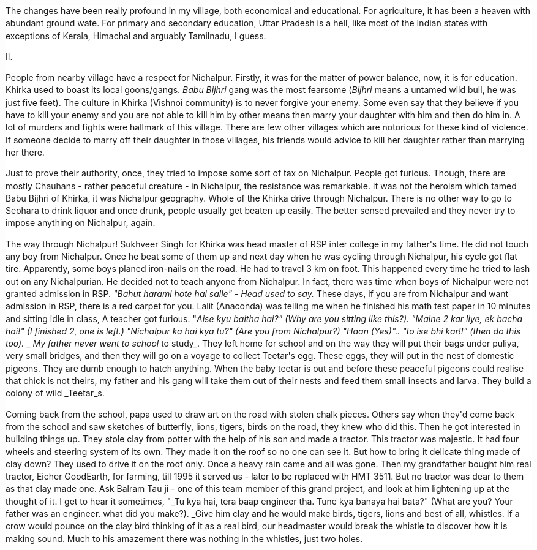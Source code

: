 
The changes have been really profound in my village, both economical and educational. For agriculture, it has been a heaven with abundant ground wate. For primary and secondary education, Uttar Pradesh is a hell, like most of the Indian states with exceptions of Kerala, Himachal and arguably Tamilnadu, I guess.









II.



People from nearby village have a respect for Nichalpur. Firstly, it was for the matter of power balance, now, it is for education. Khirka used to boast its local goons/gangs. _Babu Bijhri_ gang was the most fearsome (_Bijhri_ means a untamed wild bull, he was just five feet). The culture in Khirka (Vishnoi community) is to never forgive your enemy. Some even say that they believe if you have to kill your enemy and you are not able to kill him by other means then marry your daughter with him and then do him in. A lot of murders and fights were hallmark of this village. There are few other villages which are notorious for these kind of violence. If someone decide to marry off their daughter in those villages, his friends would advice to kill her daughter rather than marrying her there.

Just to prove their authority, once, they tried to impose some sort of tax on Nichalpur. People got furious. Though, there are mostly Chauhans - rather peaceful creature - in Nichalpur, the resistance was remarkable. It was not the heroism which tamed Babu Bijhri of Khirka, it was Nichalpur geography. Whole of the Khirka drive through Nichalpur. There is no other way to go to Seohara to drink liquor and once drunk, people usually get beaten up easily. The better sensed prevailed and they never try to impose anything on Nichalpur, again.

The way through Nichalpur! Sukhveer Singh for Khirka was head master of RSP inter college in my father's time. He did not touch any boy from Nichalpur. Once he beat some of them up and next day when he was cycling through Nichalpur, his cycle got flat tire. Apparently, some boys planed iron-nails on the road. He had to travel 3 km on foot. This happened every time he tried to lash out on any Nichalpurian. He decided not to teach anyone from Nichalpur. In fact, there was time when boys of Nichalpur were not granted admission in RSP. _"Bahut harami hote hai salle" - Head used to say._ These days, if you are from Nichalpur and want admission in RSP, there is a red carpet for you. Lalit (Anaconda) was telling me when he finished his math test paper in 10 minutes and sitting idle in class, A teacher got furious. "_Aise kyu baitha hai?" (Why are you sitting like this?). "Maine 2 kar liye, ek bacha hai!" (I finished 2, one is left.) "Nichalpur ka hai kya tu?" (Are you from Nichalpur?) "Haan (Yes)".. "to ise bhi kar!!" (then do this too)._
_
_My father never went to school_ to study_. They left home for school and on the way they will put their bags under puliya, very small bridges, and then they will go on a voyage to collect Teetar's egg. These eggs, they will put in the nest of domestic pigeons. They are dumb enough to hatch anything. When the baby teetar is out and before these peaceful pigeons could realise that chick is not theirs, my father and his gang will take them out of their nests and feed them small insects and larva. They build a colony of wild _Teetar_s.

Coming back from the school, papa used to draw art on the road with stolen chalk pieces. Others say when they'd come back from the school and saw sketches of butterfly, lions, tigers, birds on the road, they knew who did this. Then he got interested in building things up. They stole clay from potter with the help of his son and made a tractor. This tractor was majestic. It had four wheels and steering system of its own. They made it on the roof so no one can see it. But how to bring it delicate thing made of clay down? They used to drive it on the roof only. Once a heavy rain came and all was gone. Then my grandfather bought him real tractor, Eicher GoodEarth, for farming, till 1995 it served us - later to be replaced with HMT 3511. But no tractor was dear to them as that clay made one. Ask Balram Tau ji - one of this team member of this grand project, and look at him lightening up at the thought of it. I get to hear it sometimes, "_Tu kya hai, tera baap engineer tha. Tune kya banaya hai bata?" (What are you? Your father was an engineer. what did you make?). _Give him clay and he would make birds, tigers, lions and best of all, whistles. If a crow would pounce on the clay bird thinking of it as a real bird, our headmaster would break the whistle to discover how it is making sound. Much to his amazement there was nothing in the whistles, just two holes.
